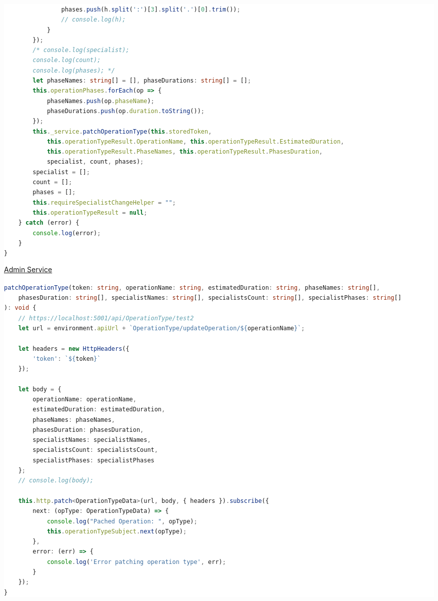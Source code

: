 ```typescript
				phases.push(h.split(':')[3].split('.')[0].trim());
				// console.log(h);
			}
		});
		/* console.log(specialist);
		console.log(count);
		console.log(phases); */
		let phaseNames: string[] = [], phaseDurations: string[] = [];
		this.operationPhases.forEach(op => {
			phaseNames.push(op.phaseName);
			phaseDurations.push(op.duration.toString());
		});
		this._service.patchOperationType(this.storedToken,
			this.operationTypeResult.OperationName, this.operationTypeResult.EstimatedDuration,
			this.operationTypeResult.PhaseNames, this.operationTypeResult.PhasesDuration,
			specialist, count, phases);
		specialist = [];
		count = [];
		phases = [];
		this.requireSpecialistChangeHelper = "";
		this.operationTypeResult = null;
	} catch (error) {
		console.log(error);
	}
}
```

[Admin Service](../../../frontend/src/app/Admin/admin.service.ts)

```typescript
patchOperationType(token: string, operationName: string, estimatedDuration: string, phaseNames: string[],
	phasesDuration: string[], specialistNames: string[], specialistsCount: string[], specialistPhases: string[]
): void {
	// https://localhost:5001/api/OperationType/test2
	let url = environment.apiUrl + `OperationType/updateOperation/${operationName}`;

	let headers = new HttpHeaders({
		'token': `${token}`
	});

	let body = {
		operationName: operationName,
		estimatedDuration: estimatedDuration,
		phaseNames: phaseNames,
		phasesDuration: phasesDuration,
		specialistNames: specialistNames,
		specialistsCount: specialistsCount,
		specialistPhases: specialistPhases
	};
	// console.log(body);

	this.http.patch<OperationTypeData>(url, body, { headers }).subscribe({
		next: (opType: OperationTypeData) => {
			console.log("Pached Operation: ", opType);
			this.operationTypeSubject.next(opType);
		},
		error: (err) => {
			console.log('Error patching operation type', err);
		}
	});
}
```
